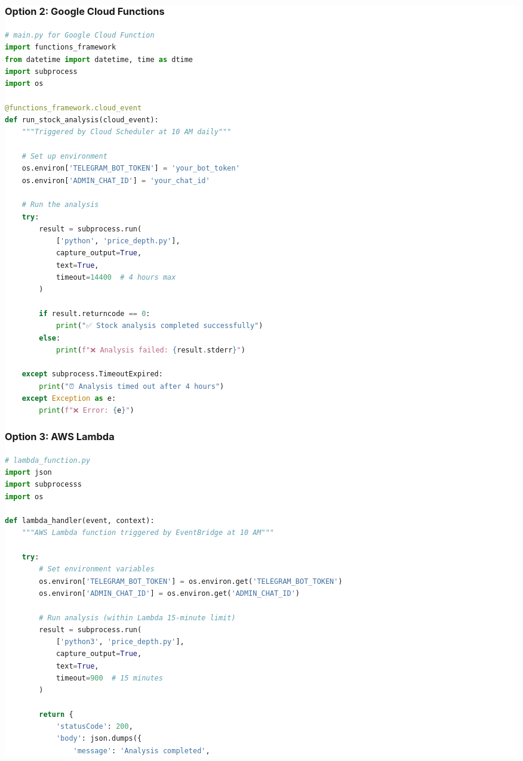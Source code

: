 ### Option 2: Google Cloud Functions
```python
# main.py for Google Cloud Function
import functions_framework
from datetime import datetime, time as dtime
import subprocess
import os

@functions_framework.cloud_event
def run_stock_analysis(cloud_event):
    """Triggered by Cloud Scheduler at 10 AM daily"""
    
    # Set up environment
    os.environ['TELEGRAM_BOT_TOKEN'] = 'your_bot_token'
    os.environ['ADMIN_CHAT_ID'] = 'your_chat_id'
    
    # Run the analysis
    try:
        result = subprocess.run(
            ['python', 'price_depth.py'],
            capture_output=True,
            text=True,
            timeout=14400  # 4 hours max
        )
        
        if result.returncode == 0:
            print("✅ Stock analysis completed successfully")
        else:
            print(f"❌ Analysis failed: {result.stderr}")
            
    except subprocess.TimeoutExpired:
        print("⏰ Analysis timed out after 4 hours")
    except Exception as e:
        print(f"❌ Error: {e}")
```

### Option 3: AWS Lambda
```python
# lambda_function.py
import json
import subprocesss
import os

def lambda_handler(event, context):
    """AWS Lambda function triggered by EventBridge at 10 AM"""
    
    try:
        # Set environment variables
        os.environ['TELEGRAM_BOT_TOKEN'] = os.environ.get('TELEGRAM_BOT_TOKEN')
        os.environ['ADMIN_CHAT_ID'] = os.environ.get('ADMIN_CHAT_ID')
        
        # Run analysis (within Lambda 15-minute limit)
        result = subprocess.run(
            ['python3', 'price_depth.py'],
            capture_output=True,
            text=True,
            timeout=900  # 15 minutes
        )
        
        return {
            'statusCode': 200,
            'body': json.dumps({
                'message': 'Analysis completed',
```